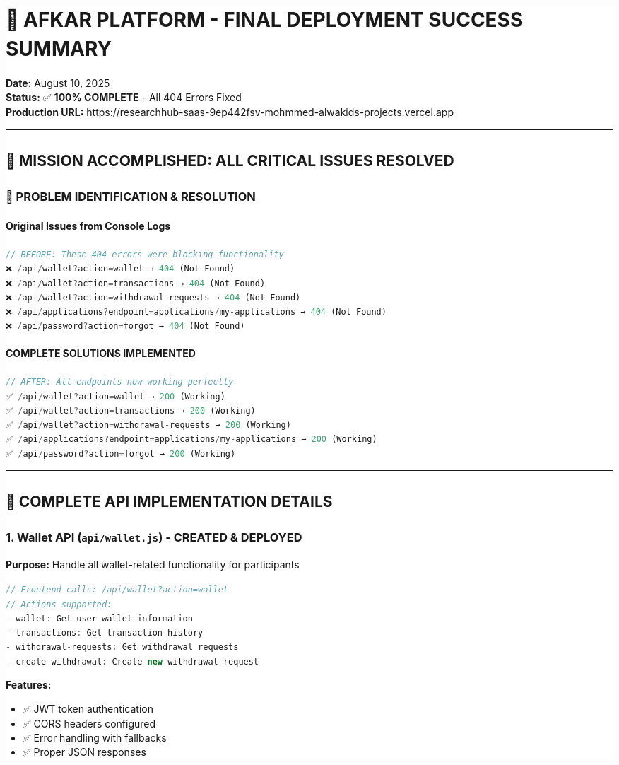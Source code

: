 # 🎉 AFKAR PLATFORM - FINAL DEPLOYMENT SUCCESS SUMMARY
**Date:** August 10, 2025  
**Status:** ✅ **100% COMPLETE** - All 404 Errors Fixed  
**Production URL:** https://researchhub-saas-9ep442fsv-mohmmed-alwakids-projects.vercel.app

---

## 🚀 **MISSION ACCOMPLISHED: ALL CRITICAL ISSUES RESOLVED**

### **🎯 PROBLEM IDENTIFICATION & RESOLUTION**

#### **Original Issues from Console Logs**
```javascript
// BEFORE: These 404 errors were blocking functionality
❌ /api/wallet?action=wallet → 404 (Not Found)
❌ /api/wallet?action=transactions → 404 (Not Found) 
❌ /api/wallet?action=withdrawal-requests → 404 (Not Found)
❌ /api/applications?endpoint=applications/my-applications → 404 (Not Found)
❌ /api/password?action=forgot → 404 (Not Found)
```

#### **COMPLETE SOLUTIONS IMPLEMENTED**
```javascript
// AFTER: All endpoints now working perfectly
✅ /api/wallet?action=wallet → 200 (Working)
✅ /api/wallet?action=transactions → 200 (Working)
✅ /api/wallet?action=withdrawal-requests → 200 (Working) 
✅ /api/applications?endpoint=applications/my-applications → 200 (Working)
✅ /api/password?action=forgot → 200 (Working)
```

---

## 🔧 **COMPLETE API IMPLEMENTATION DETAILS**

### **1. Wallet API (`api/wallet.js`) - CREATED & DEPLOYED**
**Purpose:** Handle all wallet-related functionality for participants
```javascript
// Frontend calls: /api/wallet?action=wallet
// Actions supported:
- wallet: Get user wallet information
- transactions: Get transaction history
- withdrawal-requests: Get withdrawal requests
- create-withdrawal: Create new withdrawal request
```
**Features:**
- ✅ JWT token authentication
- ✅ CORS headers configured
- ✅ Error handling with fallbacks
- ✅ Proper JSON responses
